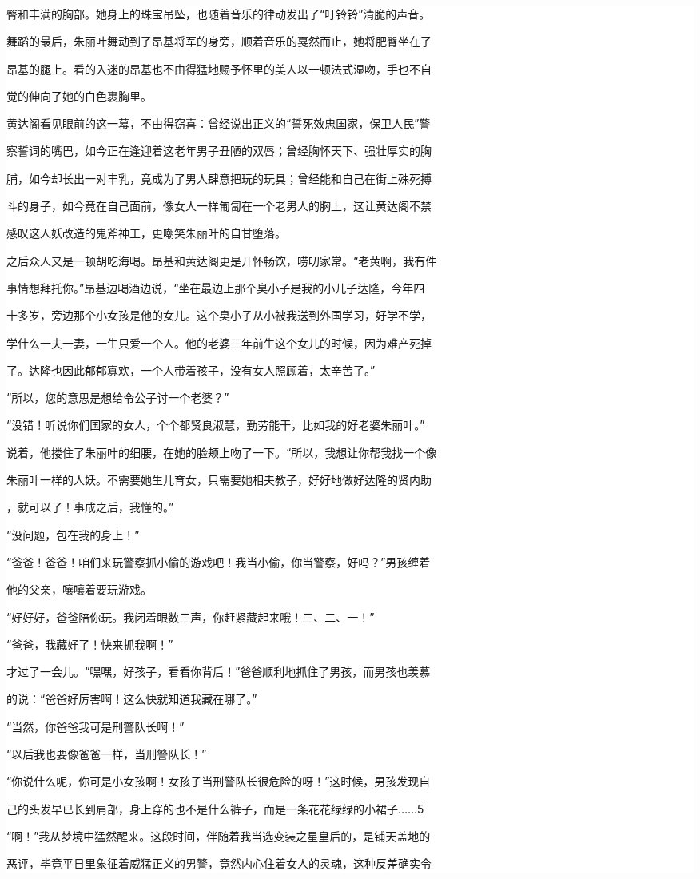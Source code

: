 臀和丰满的胸部。她身上的珠宝吊坠，也随着音乐的律动发出了“叮铃铃”清脆的声音。

舞蹈的最后，朱丽叶舞动到了昂基将军的身旁，顺着音乐的戛然而止，她将肥臀坐在了

昂基的腿上。看的入迷的昂基也不由得猛地赐予怀里的美人以一顿法式湿吻，手也不自

觉的伸向了她的白色裹胸里。

黄达阁看见眼前的这一幕，不由得窃喜：曾经说出正义的“誓死效忠国家，保卫人民”警

察誓词的嘴巴，如今正在逢迎着这老年男子丑陋的双唇；曾经胸怀天下、强壮厚实的胸

脯，如今却长出一对丰乳，竟成为了男人肆意把玩的玩具；曾经能和自己在街上殊死搏

斗的身子，如今竟在自己面前，像女人一样匍匐在一个老男人的胸上，这让黄达阁不禁

感叹这人妖改造的鬼斧神工，更嘲笑朱丽叶的自甘堕落。

之后众人又是一顿胡吃海喝。昂基和黄达阁更是开怀畅饮，唠叨家常。“老黄啊，我有件

事情想拜托你。”昂基边喝酒边说，“坐在最边上那个臭小子是我的小儿子达隆，今年四

十多岁，旁边那个小女孩是他的女儿。这个臭小子从小被我送到外国学习，好学不学，

学什么一夫一妻，一生只爱一个人。他的老婆三年前生这个女儿的时候，因为难产死掉

了。达隆也因此郁郁寡欢，一个人带着孩子，没有女人照顾着，太辛苦了。”

“所以，您的意思是想给令公子讨一个老婆？”

“没错！听说你们国家的女人，个个都贤良淑慧，勤劳能干，比如我的好老婆朱丽叶。”

说着，他搂住了朱丽叶的细腰，在她的脸颊上吻了一下。“所以，我想让你帮我找一个像

朱丽叶一样的人妖。不需要她生儿育女，只需要她相夫教子，好好地做好达隆的贤内助

，就可以了！事成之后，我懂的。”

“没问题，包在我的身上！”



“爸爸！爸爸！咱们来玩警察抓小偷的游戏吧！我当小偷，你当警察，好吗？”男孩缠着

他的父亲，嚷嚷着要玩游戏。

“好好好，爸爸陪你玩。我闭着眼数三声，你赶紧藏起来哦！三、二、一！”

“爸爸，我藏好了！快来抓我啊！”

才过了一会儿。“嘿嘿，好孩子，看看你背后！”爸爸顺利地抓住了男孩，而男孩也羡慕

的说：“爸爸好厉害啊！这么快就知道我藏在哪了。”

“当然，你爸爸我可是刑警队长啊！”

“以后我也要像爸爸一样，当刑警队长！”

“你说什么呢，你可是小女孩啊！女孩子当刑警队长很危险的呀！”这时候，男孩发现自

己的头发早已长到肩部，身上穿的也不是什么裤子，而是一条花花绿绿的小裙子……5

“啊！”我从梦境中猛然醒来。这段时间，伴随着我当选变装之星皇后的，是铺天盖地的

恶评，毕竟平日里象征着威猛正义的男警，竟然内心住着女人的灵魂，这种反差确实令
